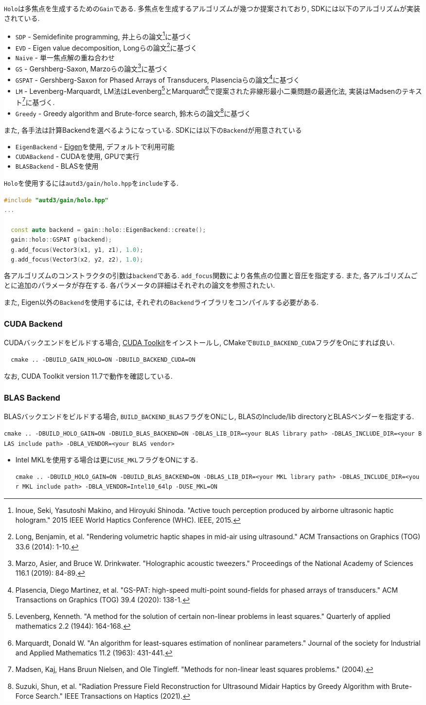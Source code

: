 `Holo`は多焦点を生成するための`Gain`である.
多焦点を生成するアルゴリズムが幾つか提案されており, SDKには以下のアルゴリズムが実装されている.

* `SDP` - Semidefinite programming, 井上らの論文[^inoue2015]に基づく
* `EVD` - Eigen value decomposition, Longらの論文[^long2014]に基づく
* `Naive` - 単一焦点解の重ね合わせ
* `GS` - Gershberg-Saxon, Marzoらの論文[^marzo2019]に基づく
* `GSPAT` - Gershberg-Saxon for Phased Arrays of Transducers, Plasenciaらの論文[^plasencia2020]に基づく
* `LM` - Levenberg-Marquardt, LM法はLevenberg[^levenberg1944]とMarquardt[^marquardt1963]で提案された非線形最小二乗問題の最適化法, 実装はMadsenのテキスト[^madsen2004]に基づく.
* `Greedy` - Greedy algorithm and Brute-force search, 鈴木らの論文[^suzuki2021]に基づく

また, 各手法は計算Backendを選べるようになっている.
SDKには以下の`Backend`が用意されている

* `EigenBackend` - [Eigen](https://eigen.tuxfamily.org/index.php?title=Main_Page)を使用, デフォルトで利用可能
* `CUDABackend` - CUDAを使用, GPUで実行
* `BLASBackend` - BLASを使用

`Holo`を使用するには`autd3/gain/holo.hpp`を`include`する.
```cpp
#include "autd3/gain/holo.hpp"
...

  const auto backend = gain::holo::EigenBackend::create();
  gain::holo::GSPAT g(backend);
  g.add_focus(Vector3(x1, y1, z1), 1.0);
  g.add_focus(Vector3(x2, y2, z2), 1.0);
```
各アルゴリズムのコンストラクタの引数は`backend`である.
`add_focus`関数により各焦点の位置と音圧を指定する.
また, 各アルゴリズムごとに追加のパラメータが存在する.
各パラメータの詳細はそれぞれの論文を参照されたい.

また, Eigen以外の`Backend`を使用するには, それぞれの`Backend`ライブラリをコンパイルする必要がある.

### CUDA Backend

CUDAバックエンドをビルドする場合, [CUDA Toolkit](https://developer.nvidia.com/cuda-toolkit)をインストールし, CMakeで`BUILD_BACKEND_CUDA`フラグをOnにすれば良い.
```
  cmake .. -DBUILD_GAIN_HOLO=ON -DBUILD_BACKEND_CUDA=ON
```
なお,  CUDA Toolkit version 11.7で動作を確認している.

### BLAS Backend

BLASバックエンドをビルドする場合, `BUILD_BACKEND_BLAS`フラグをONにし, BLASのInclude/lib directoryとBLASベンダーを指定する.

```
cmake .. -DBUILD_HOLO_GAIN=ON -DBUILD_BLAS_BACKEND=ON -DBLAS_LIB_DIR=<your BLAS library path> -DBLAS_INCLUDE_DIR=<your BLAS include path> -DBLA_VENDOR=<your BLAS vendor>
```

* Intel MKLを使用する場合は更に`USE_MKL`フラグをONにする.
    ```
    cmake .. -DBUILD_HOLO_GAIN=ON -DBUILD_BLAS_BACKEND=ON -DBLAS_LIB_DIR=<your MKL library path> -DBLAS_INCLUDE_DIR=<your MKL include path> -DBLA_VENDOR=Intel10_64lp -DUSE_MKL=ON
    ```


[^hasegawa2017]: Hasegawa, Keisuke, et al. "Electronically steerable ultrasound-driven long narrow air stream." Applied Physics Letters 111.6 (2017): 064104.
[^inoue2015]: Inoue, Seki, Yasutoshi Makino, and Hiroyuki Shinoda. "Active touch perception produced by airborne ultrasonic haptic hologram." 2015 IEEE World Haptics Conference (WHC). IEEE, 2015.
[^long2014]: Long, Benjamin, et al. "Rendering volumetric haptic shapes in mid-air using ultrasound." ACM Transactions on Graphics (TOG) 33.6 (2014): 1-10.
[^marzo2019]: Marzo, Asier, and Bruce W. Drinkwater. "Holographic acoustic tweezers." Proceedings of the National Academy of Sciences 116.1 (2019): 84-89.
[^plasencia2020]: Plasencia, Diego Martinez, et al. "GS-PAT: high-speed multi-point sound-fields for phased arrays of transducers." ACM Transactions on Graphics (TOG) 39.4 (2020): 138-1.
[^levenberg1944]: Levenberg, Kenneth. "A method for the solution of certain non-linear problems in least squares." Quarterly of applied mathematics 2.2 (1944): 164-168.
[^marquardt1963]: Marquardt, Donald W. "An algorithm for least-squares estimation of nonlinear parameters." Journal of the society for Industrial and Applied Mathematics 11.2 (1963): 431-441.
[^madsen2004]: Madsen, Kaj, Hans Bruun Nielsen, and Ole Tingleff. "Methods for non-linear least squares problems." (2004).
[^suzuki2021]: Suzuki, Shun, et al. "Radiation Pressure Field Reconstruction for Ultrasound Midair Haptics by Greedy Algorithm with Brute-Force Search." IEEE Transactions on Haptics (2021).